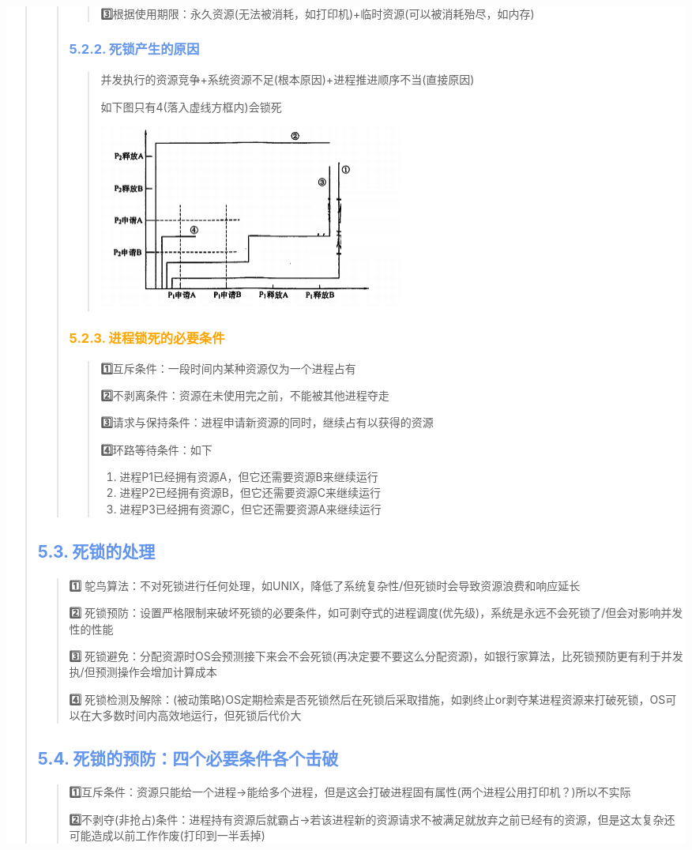 > > >
> > > **3️⃣**根据使用期限：永久资源(无法被消耗，如打印机)+临时资源(可以被消耗殆尽，如内存)
> >
> > ### <font color='cornflowerblue'>5.2.2. 死锁产生的原因</font>
> >
> > > 并发执行的资源竞争+系统资源不足(根本原因)+进程推进顺序不当(直接原因)
> > >
> > > 如下图只有4(落入虚线方框内)会锁死
> > >
> > > <img src="https://raw.githubusercontent.com/DANNHIROAKI/New-Picture-Bed/main/img/image-20231021124027431.png" alt="image-20231021124027431" style="zoom:50%;" />  
> >
> > ### <font color='orange'>5.2.3. 进程锁死的必要条件</font>
> >
> > > **1️⃣**互斥条件：一段时间内某种资源仅为一个进程占有
> > >
> > > **2️⃣**不剥离条件：资源在未使用完之前，不能被其他进程夺走
> > >
> > > **3️⃣**请求与保持条件：进程申请新资源的同时，继续占有以获得的资源 
> > >
> > > **4️⃣**环路等待条件：如下
> > >
> > > 1. 进程P1已经拥有资源A，但它还需要资源B来继续运行
> > > 2. 进程P2已经拥有资源B，但它还需要资源C来继续运行
> > > 3. 进程P3已经拥有资源C，但它还需要资源A来继续运行
>
> ## <font color='cornflowerblue'>5.3. 死锁的处理</font>
>
> > **1️⃣** 鸵鸟算法：不对死锁进行任何处理，如UNIX，降低了系统复杂性/但死锁时会导致资源浪费和响应延长
> >
> > **2️⃣** 死锁预防：设置严格限制来破坏死锁的必要条件，如可剥夺式的进程调度(优先级)，系统是永远不会死锁了/但会对影响并发性的性能
> >
> > **3️⃣** 死锁避免：分配资源时OS会预测接下来会不会死锁(再决定要不要这么分配资源)，如银行家算法，比死锁预防更有利于并发执/但预测操作会增加计算成本
> >
> > **4️⃣** 死锁检测及解除：(被动策略)OS定期检索是否死锁然后在死锁后采取措施，如剥终止or剥夺某进程资源来打破死锁，OS可以在大多数时间内高效地运行，但死锁后代价大
>
> ## <font color='cornflowerblue'>5.4. 死锁的预防：四个必要条件各个击破</font>
>
> > **1️⃣**互斥条件：资源只能给一个进程→能给多个进程，但是这会打破进程固有属性(两个进程公用打印机？)所以不实际
> >
> > **2️⃣**不剥夺(非抢占)条件：进程持有资源后就霸占→若该进程新的资源请求不被满足就放弃之前已经有的资源，但是这太复杂还可能造成以前工作作废(打印到一半丢掉)